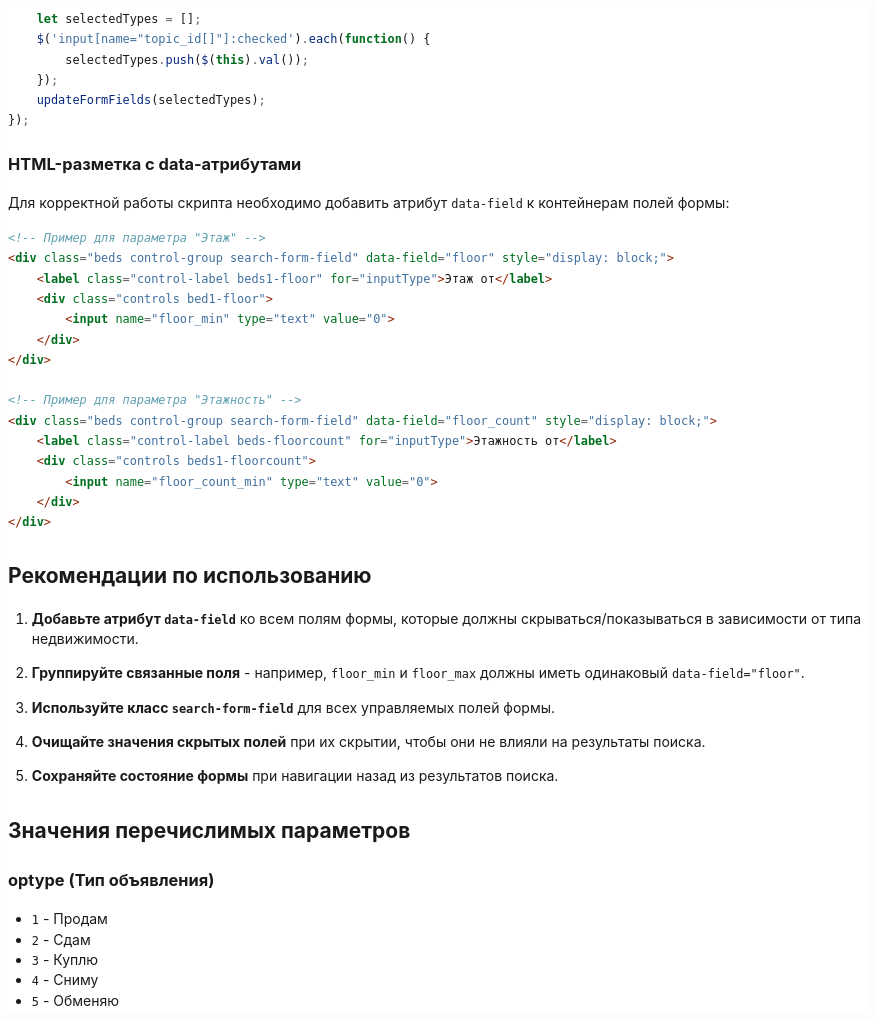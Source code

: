 ```javascript
    let selectedTypes = [];
    $('input[name="topic_id[]"]:checked').each(function() {
        selectedTypes.push($(this).val());
    });
    updateFormFields(selectedTypes);
});
```

### HTML-разметка с data-атрибутами

Для корректной работы скрипта необходимо добавить атрибут `data-field` к контейнерам полей формы:

```html
<!-- Пример для параметра "Этаж" -->
<div class="beds control-group search-form-field" data-field="floor" style="display: block;">
    <label class="control-label beds1-floor" for="inputType">Этаж от</label>
    <div class="controls bed1-floor">
        <input name="floor_min" type="text" value="0">
    </div>
</div>

<!-- Пример для параметра "Этажность" -->
<div class="beds control-group search-form-field" data-field="floor_count" style="display: block;">
    <label class="control-label beds-floorcount" for="inputType">Этажность от</label>
    <div class="controls beds1-floorcount">
        <input name="floor_count_min" type="text" value="0">
    </div>
</div>
```

## Рекомендации по использованию

1. **Добавьте атрибут `data-field`** ко всем полям формы, которые должны скрываться/показываться в зависимости от типа недвижимости.

2. **Группируйте связанные поля** - например, `floor_min` и `floor_max` должны иметь одинаковый `data-field="floor"`.

3. **Используйте класс `search-form-field`** для всех управляемых полей формы.

4. **Очищайте значения скрытых полей** при их скрытии, чтобы они не влияли на результаты поиска.

5. **Сохраняйте состояние формы** при навигации назад из результатов поиска.

## Значения перечислимых параметров

### optype (Тип объявления)
- `1` - Продам
- `2` - Сдам
- `3` - Куплю
- `4` - Сниму
- `5` - Обменяю
